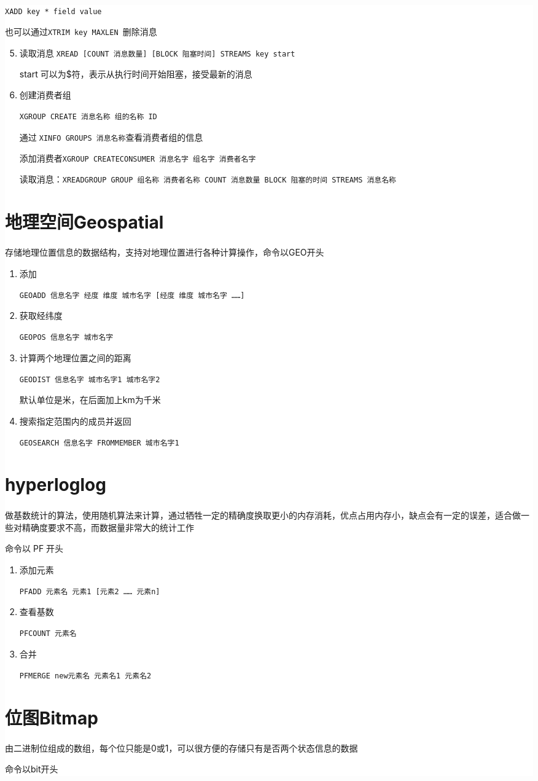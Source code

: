    ```XADD key * field value```

   也可以通过`XTRIM key MAXLEN `删除消息
   
5. 读取消息
   `XREAD [COUNT 消息数量] [BLOCK 阻塞时间] STREAMS key start`

   start 可以为$符，表示从执行时间开始阻塞，接受最新的消息
   
6. 创建消费者组

   `XGROUP CREATE 消息名称 组的名称 ID `

   通过 `XINFO GROUPS 消息名称`查看消费者组的信息

   添加消费者`XGROUP CREATECONSUMER 消息名字 组名字 消费者名字`

   读取消息：`XREADGROUP GROUP 组名称 消费者名称 COUNT 消息数量 BLOCK 阻塞的时间 STREAMS 消息名称`

# 地理空间Geospatial

存储地理位置信息的数据结构，支持对地理位置进行各种计算操作，命令以GEO开头

1. 添加

   `GEOADD 信息名字 经度 维度 城市名字 [经度 维度 城市名字 ……]`

2. 获取经纬度

   `GEOPOS 信息名字 城市名字`

3. 计算两个地理位置之间的距离

   `GEODIST 信息名字 城市名字1 城市名字2`

   默认单位是米，在后面加上km为千米

4. 搜索指定范围内的成员并返回

   `GEOSEARCH 信息名字 FROMMEMBER 城市名字1  `

# hyperloglog

做基数统计的算法，使用随机算法来计算，通过牺牲一定的精确度换取更小的内存消耗，优点占用内存小，缺点会有一定的误差，适合做一些对精确度要求不高，而数据量非常大的统计工作

命令以 PF 开头

1. 添加元素

   `PFADD 元素名 元素1 [元素2 …… 元素n]`

2. 查看基数

   `PFCOUNT 元素名`

3. 合并

   `PFMERGE new元素名 元素名1 元素名2`

# 位图Bitmap

由二进制位组成的数组，每个位只能是0或1，可以很方便的存储只有是否两个状态信息的数据

命令以bit开头
   ```